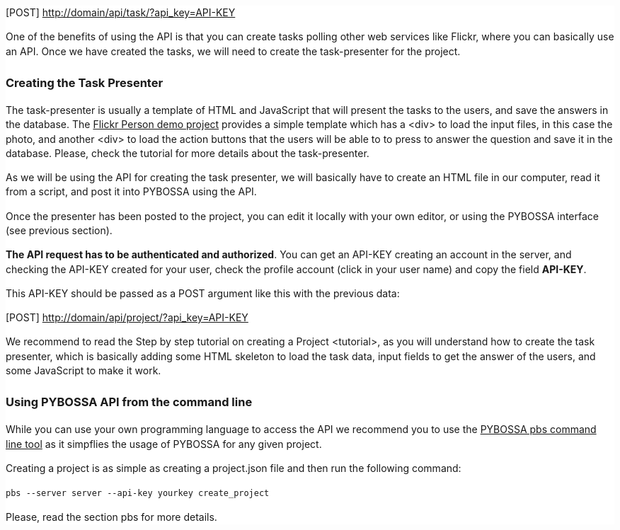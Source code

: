 \[POST\] <http://domain/api/task/?api_key=API-KEY>

</div>

One of the benefits of using the API is that you can create tasks
polling other web services like Flickr, where you can basically use an
API. Once we have created the tasks, we will need to create the
task-presenter for the project.

### Creating the Task Presenter

The task-presenter is usually a template of HTML and JavaScript that
will present the tasks to the users, and save the answers in the
database. The [Flickr Person demo
project](http://github.com/Scifabric/app-flickersperson) provides a
simple template which has a &lt;div&gt; to load the input files, in this
case the photo, and another &lt;div&gt; to load the action buttons that
the users will be able to to press to answer the question and save it in
the database. Please, check the tutorial for more details about the
task-presenter.

As we will be using the API for creating the task presenter, we will
basically have to create an HTML file in our computer, read it from a
script, and post it into PYBOSSA using the API.

Once the presenter has been posted to the project, you can edit it
locally with your own editor, or using the PYBOSSA interface (see
previous section).

<div class="admonition note">

**The API request has to be authenticated and authorized**. You can get
an API-KEY creating an account in the server, and checking the API-KEY
created for your user, check the profile account (click in your user
name) and copy the field **API-KEY**.

This API-KEY should be passed as a POST argument like this with the
previous data:

\[POST\] <http://domain/api/project/?api_key=API-KEY>

</div>

We recommend to read the Step by step tutorial on
creating a Project &lt;tutorial&gt;, as you will understand how to
create the task presenter, which is basically adding some HTML skeleton
to load the task data, input fields to get the answer of the users, and
some JavaScript to make it work.

### Using PYBOSSA API from the command line

While you can use your own programming language to access the API we
recommend you to use the [PYBOSSA pbs command line
tool](https://github.com/Scifabric/pbs) as it simpflies the usage of
PYBOSSA for any given project.

Creating a project is as simple as creating a project.json file and then
run the following command:

``` {.sourceCode .bash}
pbs --server server --api-key yourkey create_project 
```

Please, read the section pbs for more details.
